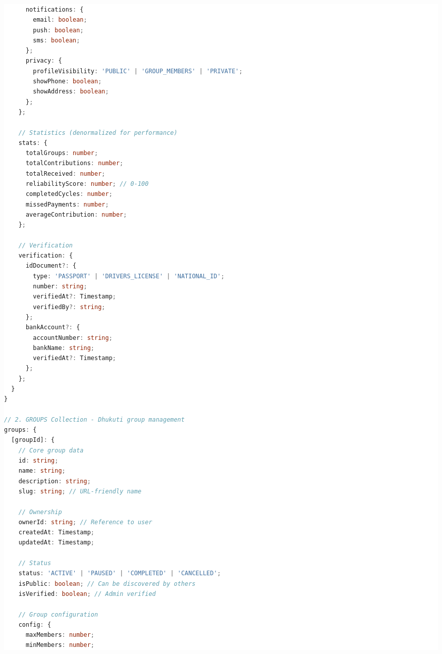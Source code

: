 ```typescript
      notifications: {
        email: boolean;
        push: boolean;
        sms: boolean;
      };
      privacy: {
        profileVisibility: 'PUBLIC' | 'GROUP_MEMBERS' | 'PRIVATE';
        showPhone: boolean;
        showAddress: boolean;
      };
    };
    
    // Statistics (denormalized for performance)
    stats: {
      totalGroups: number;
      totalContributions: number;
      totalReceived: number;
      reliabilityScore: number; // 0-100
      completedCycles: number;
      missedPayments: number;
      averageContribution: number;
    };
    
    // Verification
    verification: {
      idDocument?: {
        type: 'PASSPORT' | 'DRIVERS_LICENSE' | 'NATIONAL_ID';
        number: string;
        verifiedAt?: Timestamp;
        verifiedBy?: string;
      };
      bankAccount?: {
        accountNumber: string;
        bankName: string;
        verifiedAt?: Timestamp;
      };
    };
  }
}

// 2. GROUPS Collection - Dhukuti group management
groups: {
  [groupId]: {
    // Core group data
    id: string;
    name: string;
    description: string;
    slug: string; // URL-friendly name
    
    // Ownership
    ownerId: string; // Reference to user
    createdAt: Timestamp;
    updatedAt: Timestamp;
    
    // Status
    status: 'ACTIVE' | 'PAUSED' | 'COMPLETED' | 'CANCELLED';
    isPublic: boolean; // Can be discovered by others
    isVerified: boolean; // Admin verified
    
    // Group configuration
    config: {
      maxMembers: number;
      minMembers: number;
```

  [userId]: {
  [memberId]: {
  [contributionId]: {
  [eventId]: {
  [attendeeId]: {
  [activityId]: {
  [notificationId]: {
  [messageId]: {
  [reportId]: {